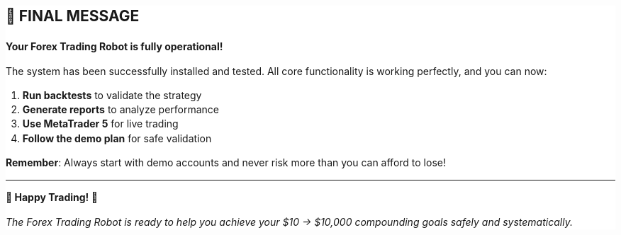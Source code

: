 
## 🚀 FINAL MESSAGE

**Your Forex Trading Robot is fully operational!**

The system has been successfully installed and tested. All core functionality is working perfectly, and you can now:

1. **Run backtests** to validate the strategy
2. **Generate reports** to analyze performance
3. **Use MetaTrader 5** for live trading
4. **Follow the demo plan** for safe validation

**Remember**: Always start with demo accounts and never risk more than you can afford to lose!

---

**🎯 Happy Trading! 🎯**

*The Forex Trading Robot is ready to help you achieve your $10 → $10,000 compounding goals safely and systematically.*

